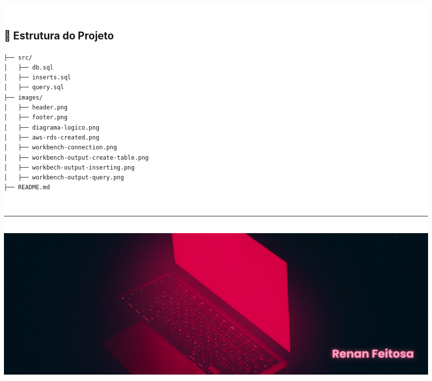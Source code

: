 <br>

## 📂 Estrutura do Projeto
```bash
├── src/
│   ├── db.sql
│   ├── inserts.sql
│   ├── query.sql
├── images/
│   ├── header.png
│   ├── footer.png
│   ├── diagrama-logico.png
│   ├── aws-rds-created.png
│   ├── workbench-connection.png
│   ├── workbench-output-create-table.png
│   ├── workbech-output-inserting.png
│   ├── workbench-output-query.png
├── README.md
```

<br>

<hr>

<br>

<div align="center">
  <img src="./images/footer.png" width="100%">
</div>